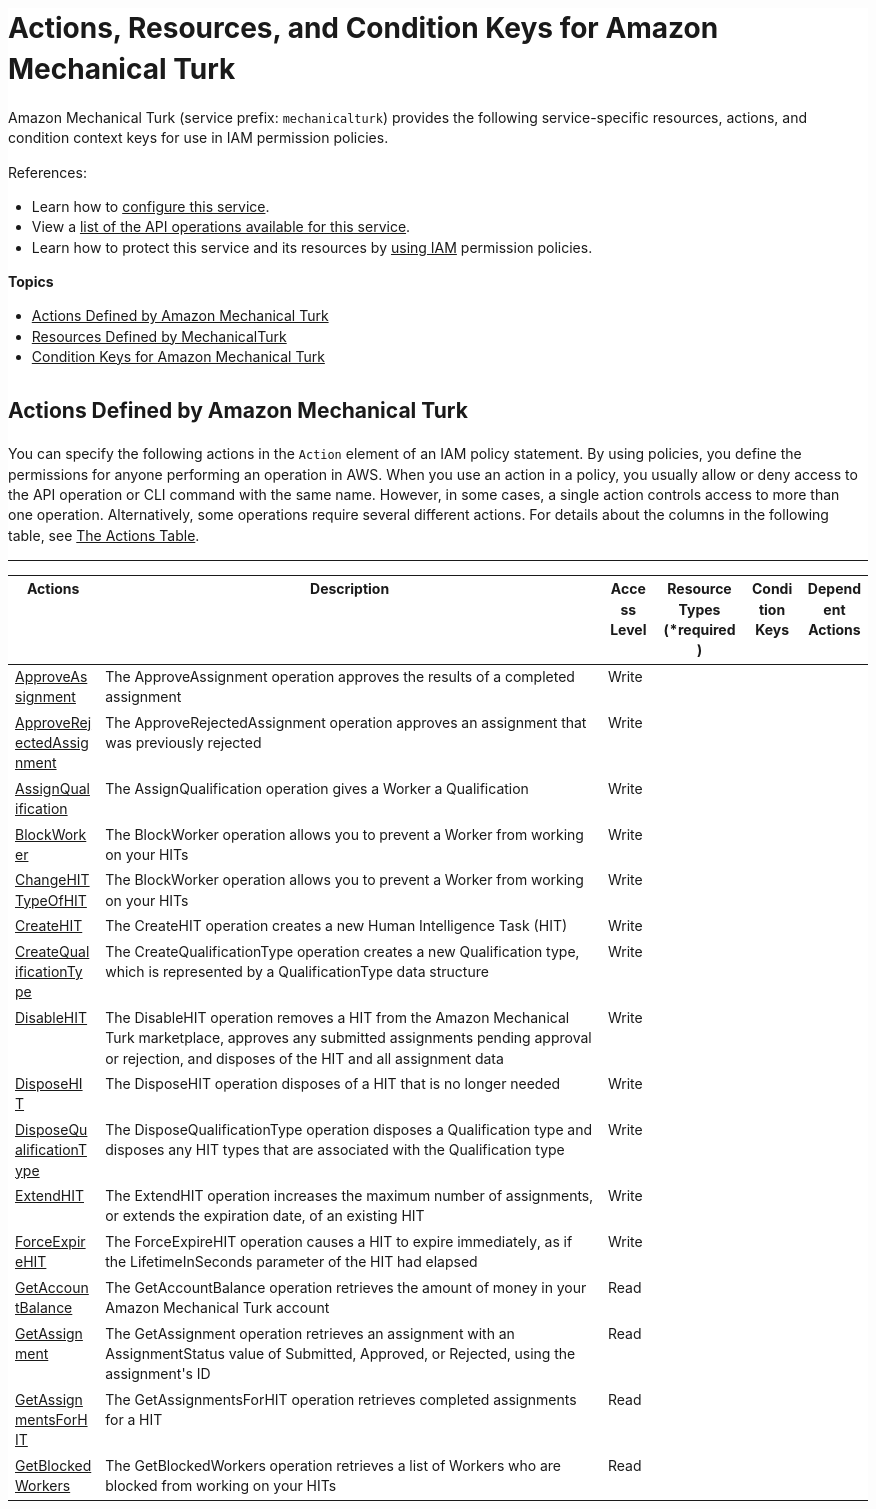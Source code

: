# Actions, Resources, and Condition Keys for Amazon Mechanical Turk<a name="list_amazonmechanicalturk"></a>

Amazon Mechanical Turk \(service prefix: `mechanicalturk`\) provides the following service\-specific resources, actions, and condition context keys for use in IAM permission policies\.

References:
+ Learn how to [configure this service](http://docs.aws.amazon.com/AWSMechTurk/latest/AWSMechanicalTurkRequester/)\.
+ View a [list of the API operations available for this service](http://docs.aws.amazon.com/AWSMechTurk/latest/AWSMturkAPI/)\.
+ Learn how to protect this service and its resources by [using IAM](http://docs.aws.amazon.com/AWSMechTurk/latest/AWSMechanicalTurkRequester/SetUp.html#create-iam-user-or-role) permission policies\.

**Topics**
+ [Actions Defined by Amazon Mechanical Turk](#amazonmechanicalturk-actions-as-permissions)
+ [Resources Defined by MechanicalTurk](#amazonmechanicalturk-resources-for-iam-policies)
+ [Condition Keys for Amazon Mechanical Turk](#amazonmechanicalturk-policy-keys)

## Actions Defined by Amazon Mechanical Turk<a name="amazonmechanicalturk-actions-as-permissions"></a>

You can specify the following actions in the `Action` element of an IAM policy statement\. By using policies, you define the permissions for anyone performing an operation in AWS\. When you use an action in a policy, you usually allow or deny access to the API operation or CLI command with the same name\. However, in some cases, a single action controls access to more than one operation\. Alternatively, some operations require several different actions\. For details about the columns in the following table, see [The Actions Table](reference_policies_actions-resources-contextkeys.md#actions_table)\.


****  

| Actions | Description | Access Level | Resource Types \(\*required\) | Condition Keys | Dependent Actions | 
| --- | --- | --- | --- | --- | --- | 
| [ApproveAssignment](http://docs.aws.amazon.com/AWSMechTurk/latest/AWSMturkAPI/ApiReference_ApproveAssignmentOperation.html) | The ApproveAssignment operation approves the results of a completed assignment | Write |  |  |  | 
| [ApproveRejectedAssignment](http://docs.aws.amazon.com/AWSMechTurk/latest/AWSMturkAPI/ApiReference_ApproveRejectedAssignmentOperation.html) | The ApproveRejectedAssignment operation approves an assignment that was previously rejected | Write |  |  |  | 
| [AssignQualification](http://docs.aws.amazon.com/AWSMechTurk/latest/AWSMturkAPI/ApiReference_AssignQualificationOperation.html) | The AssignQualification operation gives a Worker a Qualification | Write |  |  |  | 
| [BlockWorker](http://docs.aws.amazon.com/AWSMechTurk/latest/AWSMturkAPI/ApiReference_BlockWorkerOperation.html) | The BlockWorker operation allows you to prevent a Worker from working on your HITs | Write |  |  |  | 
| [ChangeHITTypeOfHIT](http://docs.aws.amazon.com/AWSMechTurk/latest/AWSMturkAPI/ApiReference_ChangeHITTypeOfHITOperation.html) | The BlockWorker operation allows you to prevent a Worker from working on your HITs | Write |  |  |  | 
| [CreateHIT](http://docs.aws.amazon.com/AWSMechTurk/latest/AWSMturkAPI/ApiReference_CreateHITOperation.html) | The CreateHIT operation creates a new Human Intelligence Task \(HIT\) | Write |  |  |  | 
| [CreateQualificationType](http://docs.aws.amazon.com/AWSMechTurk/latest/AWSMturkAPI/ApiReference_CreateQualificationTypeOperation.html) | The CreateQualificationType operation creates a new Qualification type, which is represented by a QualificationType data structure | Write |  |  |  | 
| [DisableHIT](http://docs.aws.amazon.com/AWSMechTurk/latest/AWSMturkAPI/ApiReference_DisableHITOperation.html) | The DisableHIT operation removes a HIT from the Amazon Mechanical Turk marketplace, approves any submitted assignments pending approval or rejection, and disposes of the HIT and all assignment data | Write |  |  |  | 
| [DisposeHIT](http://docs.aws.amazon.com/AWSMechTurk/latest/AWSMturkAPI/ApiReference_DisposeHITOperation.html) | The DisposeHIT operation disposes of a HIT that is no longer needed | Write |  |  |  | 
| [DisposeQualificationType](http://docs.aws.amazon.com/AWSMechTurk/latest/AWSMturkAPI/ApiReference_DisposeQualificationTypeOperation.html) | The DisposeQualificationType operation disposes a Qualification type and disposes any HIT types that are associated with the Qualification type | Write |  |  |  | 
| [ExtendHIT](http://docs.aws.amazon.com/AWSMechTurk/latest/AWSMturkAPI/ApiReference_ExtendHITOperation.html) | The ExtendHIT operation increases the maximum number of assignments, or extends the expiration date, of an existing HIT | Write |  |  |  | 
| [ForceExpireHIT](http://docs.aws.amazon.com/AWSMechTurk/latest/AWSMturkAPI/ApiReference_ForceExpireHITOperation.html) | The ForceExpireHIT operation causes a HIT to expire immediately, as if the LifetimeInSeconds parameter of the HIT had elapsed | Write |  |  |  | 
| [GetAccountBalance](http://docs.aws.amazon.com/AWSMechTurk/latest/AWSMturkAPI/ApiReference_GetAccountBalanceOperation.html) | The GetAccountBalance operation retrieves the amount of money in your Amazon Mechanical Turk account | Read |  |  |  | 
| [GetAssignment](http://docs.aws.amazon.com/AWSMechTurk/latest/AWSMturkAPI/ApiReference_GetAssignmentOperation.html) | The GetAssignment operation retrieves an assignment with an AssignmentStatus value of Submitted, Approved, or Rejected, using the assignment's ID | Read |  |  |  | 
| [GetAssignmentsForHIT](http://docs.aws.amazon.com/AWSMechTurk/latest/AWSMturkAPI/ApiReference_GetAssignmentsForHITOperation.html) | The GetAssignmentsForHIT operation retrieves completed assignments for a HIT | Read |  |  |  | 
| [GetBlockedWorkers](http://docs.aws.amazon.com/AWSMechTurk/latest/AWSMturkAPI/ApiReference_GetBlockedWorkersOperation.html) | The GetBlockedWorkers operation retrieves a list of Workers who are blocked from working on your HITs | Read |  |  |  | 